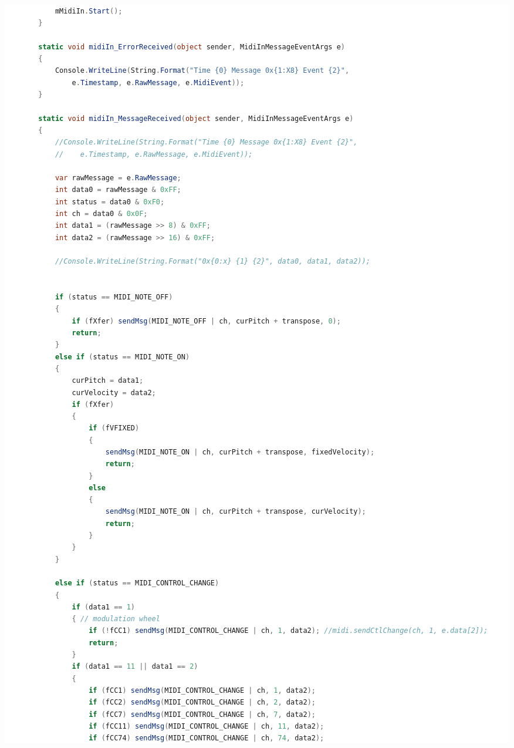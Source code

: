 ```c#
            mMidiIn.Start();
        }

        static void midiIn_ErrorReceived(object sender, MidiInMessageEventArgs e)
        {
            Console.WriteLine(String.Format("Time {0} Message 0x{1:X8} Event {2}",
                e.Timestamp, e.RawMessage, e.MidiEvent));
        }

        static void midiIn_MessageReceived(object sender, MidiInMessageEventArgs e)
        {
            //Console.WriteLine(String.Format("Time {0} Message 0x{1:X8} Event {2}",
            //    e.Timestamp, e.RawMessage, e.MidiEvent));

            var rawMessage = e.RawMessage;
            int data0 = rawMessage & 0xFF;
            int status = data0 & 0xF0;
            int ch = data0 & 0x0F;
            int data1 = (rawMessage >> 8) & 0xFF;
            int data2 = (rawMessage >> 16) & 0xFF;

            //Console.WriteLine(String.Format("0x{0:x} {1} {2}", data0, data1, data2));


            if (status == MIDI_NOTE_OFF)
            {
                if (fXfer) sendMsg(MIDI_NOTE_OFF | ch, curPitch + transpose, 0);
                return;
            }
            else if (status == MIDI_NOTE_ON)
            {
                curPitch = data1;
                curVelocity = data2;
                if (fXfer)
                {
                    if (fVFIXED)
                    {
                        sendMsg(MIDI_NOTE_ON | ch, curPitch + transpose, fixedVelocity);
                        return;
                    }
                    else
                    {
                        sendMsg(MIDI_NOTE_ON | ch, curPitch + transpose, curVelocity);
                        return;
                    }
                }
            }

            else if (status == MIDI_CONTROL_CHANGE)
            {
                if (data1 == 1)
                { // modulation wheel
                    if (!fCC1) sendMsg(MIDI_CONTROL_CHANGE | ch, 1, data2); //midi.sendCtlChange(ch, 1, e.data[2]);
                    return;
                }
                if (data1 == 11 || data1 == 2)
                {
                    if (fCC1) sendMsg(MIDI_CONTROL_CHANGE | ch, 1, data2);
                    if (fCC2) sendMsg(MIDI_CONTROL_CHANGE | ch, 2, data2);
                    if (fCC7) sendMsg(MIDI_CONTROL_CHANGE | ch, 7, data2);
                    if (fCC11) sendMsg(MIDI_CONTROL_CHANGE | ch, 11, data2);
                    if (fCC74) sendMsg(MIDI_CONTROL_CHANGE | ch, 74, data2);
```